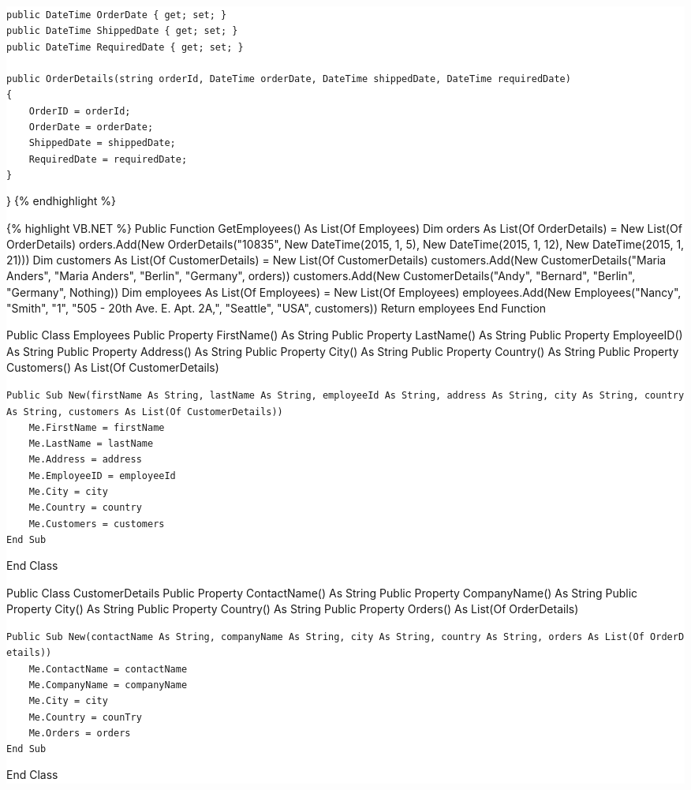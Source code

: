 	public DateTime OrderDate { get; set; }
	public DateTime ShippedDate { get; set; }
	public DateTime RequiredDate { get; set; }

	public OrderDetails(string orderId, DateTime orderDate, DateTime shippedDate, DateTime requiredDate)
	{
		OrderID = orderId;
		OrderDate = orderDate;
		ShippedDate = shippedDate;
		RequiredDate = requiredDate;
	}
}
{% endhighlight %}

{% highlight VB.NET %}
Public Function GetEmployees() As List(Of Employees)
	Dim orders As List(Of OrderDetails) = New List(Of OrderDetails)
	orders.Add(New OrderDetails("10835", New DateTime(2015, 1, 5), New DateTime(2015, 1, 12), New DateTime(2015, 1, 21)))
	Dim customers As List(Of CustomerDetails) = New List(Of CustomerDetails) 
	customers.Add(New CustomerDetails("Maria Anders", "Maria Anders", "Berlin", "Germany", orders))
	customers.Add(New CustomerDetails("Andy", "Bernard", "Berlin", "Germany", Nothing))
	Dim employees As List(Of Employees) = New List(Of Employees) 
	employees.Add(New Employees("Nancy", "Smith", "1", "505 - 20th Ave. E. Apt. 2A,", "Seattle", "USA", customers))
	Return employees
End Function
 
Public Class Employees
	Public Property FirstName() As String
	Public Property LastName() As String
	Public Property EmployeeID() As String
	Public Property Address() As String
	Public Property City() As String
	Public Property Country() As String
	Public Property Customers() As List(Of CustomerDetails)
	 
	Public Sub New(firstName As String, lastName As String, employeeId As String, address As String, city As String, country As String, customers As List(Of CustomerDetails))
		Me.FirstName = firstName
		Me.LastName = lastName
		Me.Address = address
		Me.EmployeeID = employeeId
		Me.City = city
		Me.Country = country
		Me.Customers = customers
	End Sub
End Class
 
Public Class CustomerDetails
	Public Property ContactName() As String
	Public Property CompanyName() As String
	Public Property City() As String
	Public Property Country() As String
	Public Property Orders() As List(Of OrderDetails)
	 
	Public Sub New(contactName As String, companyName As String, city As String, country As String, orders As List(Of OrderDetails))
		Me.ContactName = contactName
		Me.CompanyName = companyName
		Me.City = city
		Me.Country = counTry
		Me.Orders = orders
	End Sub
End Class
 